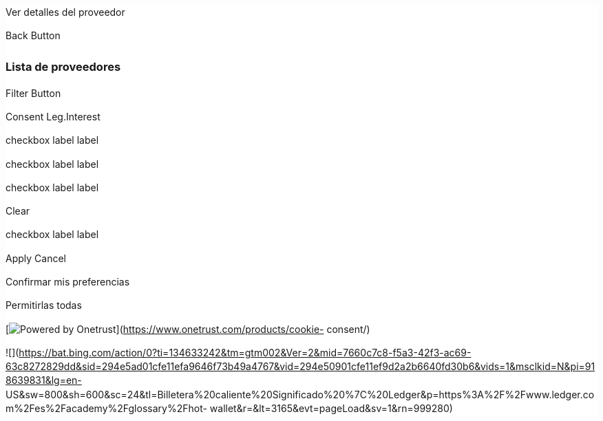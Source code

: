 Ver detalles del proveedor‎

Back Button

### Lista de proveedores

Filter Button

Consent Leg.Interest

checkbox label label

checkbox label label

checkbox label label

Clear

checkbox label label

Apply Cancel

Confirmar mis preferencias

Permitirlas todas

[![Powered by
Onetrust](https://cdn.cookielaw.org/logos/static/powered_by_logo.svg)](https://www.onetrust.com/products/cookie-
consent/)

![](https://bat.bing.com/action/0?ti=134633242&tm=gtm002&Ver=2&mid=7660c7c8-f5a3-42f3-ac69-63c8272829dd&sid=294e5ad01cfe11efa9646f73b49a4767&vid=294e50901cfe11ef9d2a2b6640fd30b6&vids=1&msclkid=N&pi=918639831&lg=en-
US&sw=800&sh=600&sc=24&tl=Billetera%20caliente%20Significado%20%7C%20Ledger&p=https%3A%2F%2Fwww.ledger.com%2Fes%2Facademy%2Fglossary%2Fhot-
wallet&r=&lt=3165&evt=pageLoad&sv=1&rn=999280)

